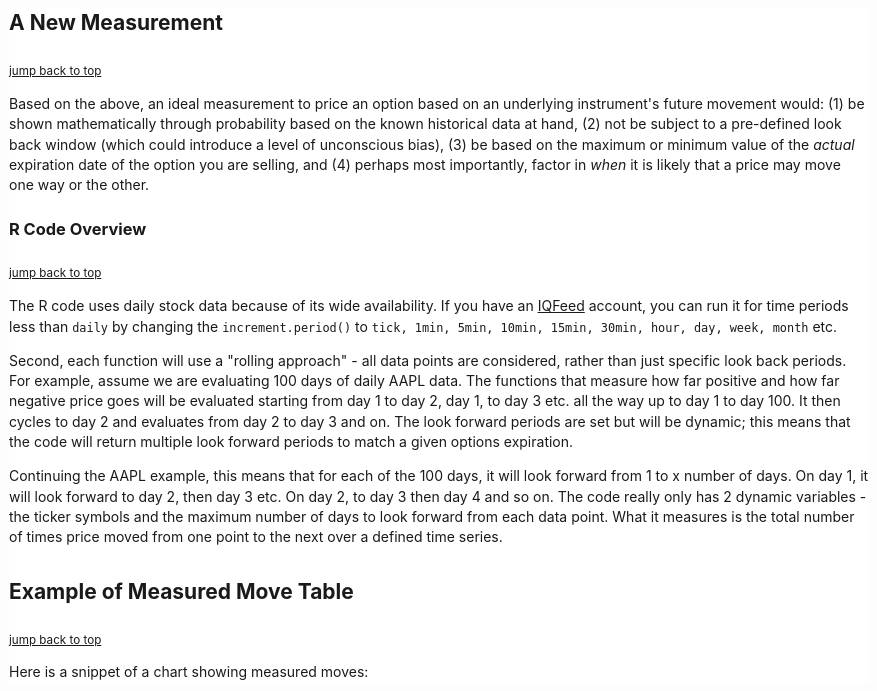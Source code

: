 ## A New Measurement
<sub>[jump back to top](#toc)</sub>

Based on the above, an ideal measurement to price an option based on an underlying instrument's future movement would:  (1) be shown mathematically through probability based on the known historical data at hand, (2) not be subject to a pre-defined look back window (which could introduce a level of unconscious bias), (3) be based on the maximum or minimum value of the  *actual* expiration date of the option you are selling, and (4) perhaps most importantly, factor in *when* it is likely that a price may move one way or the other.

### R Code Overview
<sub>[jump back to top](#toc)</sub>

The R code uses daily stock data because of its wide availability.  If you have an [IQFeed](https://www.iqfeed.net/) account, you can run it for time periods less than ```daily``` by changing the ```increment.period()``` to ```tick, 1min, 5min, 10min, 15min, 30min, hour, day, week, month``` etc.

Second, each function will use a "rolling approach" - all data points are considered, rather than just specific look back periods.  For example, assume we are evaluating 100 days of daily AAPL data.  The functions that measure how far positive and how far negative price goes will be evaluated starting from day 1 to day 2, day 1, to day 3 etc. all the way up to day 1 to day 100.  It then cycles to day 2 and evaluates from day 2 to day 3 and on.  The look forward periods are set but will be dynamic; this means that the code will return multiple look forward periods to match a given options expiration.  

Continuing the AAPL example, this means that for each of the 100 days, it will look forward from 1 to x number of days.  On day 1, it will look forward to day 2, then day 3 etc.  On day 2, to day 3 then day 4 and so on.  The code really only has 2 dynamic variables - the ticker symbols and the maximum number of days to look forward from each data point.  What it measures is the total number of times price moved from one point to the next over a defined time series.

## Example of Measured Move Table
<sub>[jump back to top](#toc)</sub>

Here is a snippet of a chart showing measured moves:

